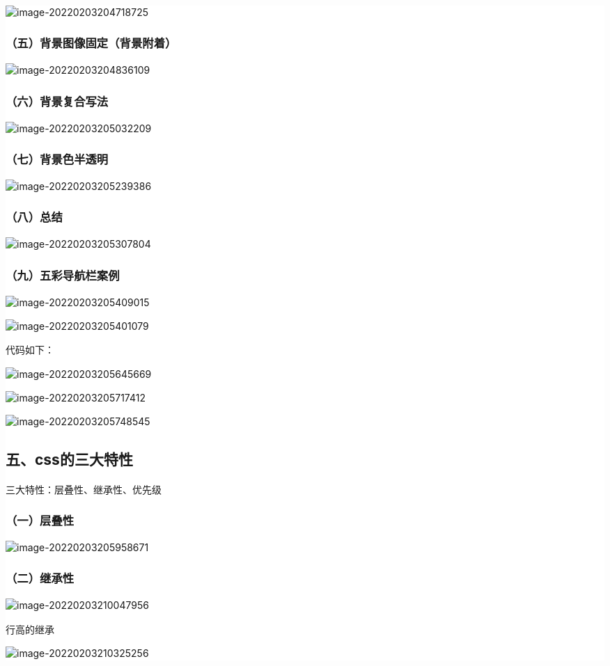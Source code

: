 ![image-20220203204718725](C:\Users\yujunyu\AppData\Roaming\Typora\typora-user-images\image-20220203204718725.png)

### （五）背景图像固定（背景附着）

![image-20220203204836109](C:\Users\yujunyu\AppData\Roaming\Typora\typora-user-images\image-20220203204836109.png)

### （六）背景复合写法

![image-20220203205032209](C:\Users\yujunyu\AppData\Roaming\Typora\typora-user-images\image-20220203205032209.png)

### （七）背景色半透明

![image-20220203205239386](C:\Users\yujunyu\AppData\Roaming\Typora\typora-user-images\image-20220203205239386.png)

### （八）总结

![image-20220203205307804](C:\Users\yujunyu\AppData\Roaming\Typora\typora-user-images\image-20220203205307804.png)

### （九）五彩导航栏案例

![image-20220203205409015](C:\Users\yujunyu\AppData\Roaming\Typora\typora-user-images\image-20220203205409015.png)

![image-20220203205401079](C:\Users\yujunyu\AppData\Roaming\Typora\typora-user-images\image-20220203205401079.png)

代码如下：

![image-20220203205645669](C:\Users\yujunyu\AppData\Roaming\Typora\typora-user-images\image-20220203205645669.png)

![image-20220203205717412](C:\Users\yujunyu\AppData\Roaming\Typora\typora-user-images\image-20220203205717412.png)

![image-20220203205748545](C:\Users\yujunyu\AppData\Roaming\Typora\typora-user-images\image-20220203205748545.png)

## 五、css的三大特性

三大特性：层叠性、继承性、优先级

### （一）层叠性

![image-20220203205958671](C:\Users\yujunyu\AppData\Roaming\Typora\typora-user-images\image-20220203205958671.png)

### （二）继承性

![image-20220203210047956](C:\Users\yujunyu\AppData\Roaming\Typora\typora-user-images\image-20220203210047956.png)

行高的继承

![image-20220203210325256](C:\Users\yujunyu\AppData\Roaming\Typora\typora-user-images\image-20220203210325256.png)
